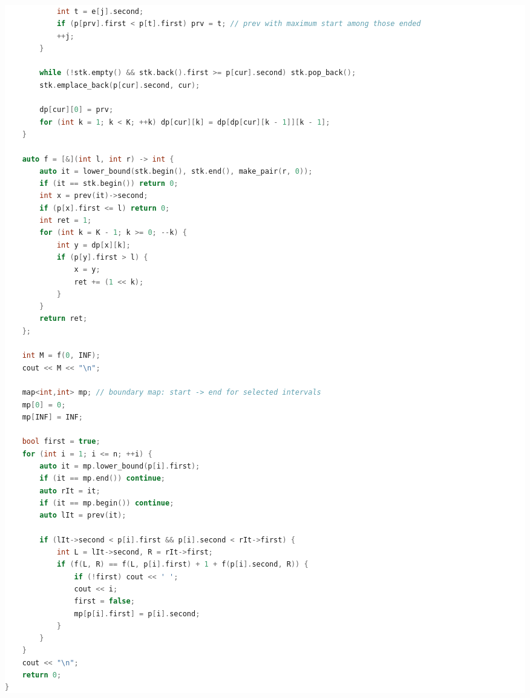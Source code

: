 ```cpp
			int t = e[j].second;
			if (p[prv].first < p[t].first) prv = t; // prev with maximum start among those ended
			++j;
		}

		while (!stk.empty() && stk.back().first >= p[cur].second) stk.pop_back();
		stk.emplace_back(p[cur].second, cur);

		dp[cur][0] = prv;
		for (int k = 1; k < K; ++k) dp[cur][k] = dp[dp[cur][k - 1]][k - 1];
	}

	auto f = [&](int l, int r) -> int {
		auto it = lower_bound(stk.begin(), stk.end(), make_pair(r, 0));
		if (it == stk.begin()) return 0;
		int x = prev(it)->second;
		if (p[x].first <= l) return 0;
		int ret = 1;
		for (int k = K - 1; k >= 0; --k) {
			int y = dp[x][k];
			if (p[y].first > l) {
				x = y;
				ret += (1 << k);
			}
		}
		return ret;
	};

	int M = f(0, INF);
	cout << M << "\n";

	map<int,int> mp; // boundary map: start -> end for selected intervals
	mp[0] = 0;
	mp[INF] = INF;

	bool first = true;
	for (int i = 1; i <= n; ++i) {
		auto it = mp.lower_bound(p[i].first);
		if (it == mp.end()) continue;
		auto rIt = it;
		if (it == mp.begin()) continue;
		auto lIt = prev(it);

		if (lIt->second < p[i].first && p[i].second < rIt->first) {
			int L = lIt->second, R = rIt->first;
			if (f(L, R) == f(L, p[i].first) + 1 + f(p[i].second, R)) {
				if (!first) cout << ' ';
				cout << i;
				first = false;
				mp[p[i].first] = p[i].second;
			}
		}
	}
	cout << "\n";
	return 0;
}
```
